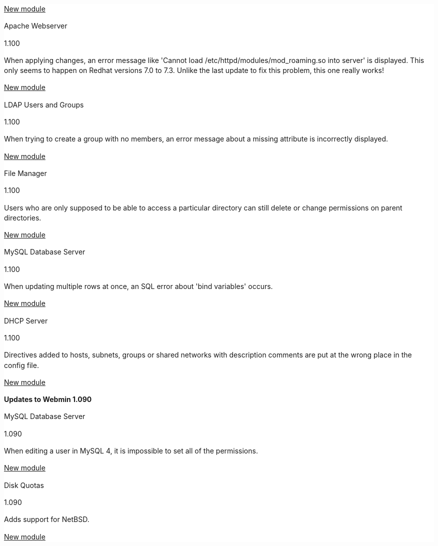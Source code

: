 [New module](updates/qmailadmin-1.100-1.wbm.gz)

Apache Webserver

1.100

When applying changes, an error message like 'Cannot load /etc/httpd/modules/mod\_roaming.so into server' is displayed. This only seems to happen on Redhat versions 7.0 to 7.3. Unlike the last update to fix this problem, this one really works!

[New module](updates/apache-1.100-3.wbm.gz)

LDAP Users and Groups

1.100

When trying to create a group with no members, an error message about a missing attribute is incorrectly displayed.

[New module](updates/ldap-useradmin-1.100-1.wbm.gz)

File Manager

1.100

Users who are only supposed to be able to access a particular directory can still delete or change permissions on parent directories.

[New module](updates/file-1.100-2.wbm.gz)

MySQL Database Server

1.100

When updating multiple rows at once, an SQL error about 'bind variables' occurs.

[New module](updates/mysql-1.100-1.wbm.gz)

DHCP Server

1.100

Directives added to hosts, subnets, groups or shared networks with description comments are put at the wrong place in the config file.

[New module](updates/dhcpd-1.100-1.wbm.gz)

**Updates to Webmin 1.090**

MySQL Database Server

1.090

When editing a user in MySQL 4, it is impossible to set all of the permissions.

[New module](updates/mysql-1.090-6.wbm.gz)

Disk Quotas

1.090

Adds support for NetBSD.

[New module](updates/quota-1.090-2.wbm.gz)
